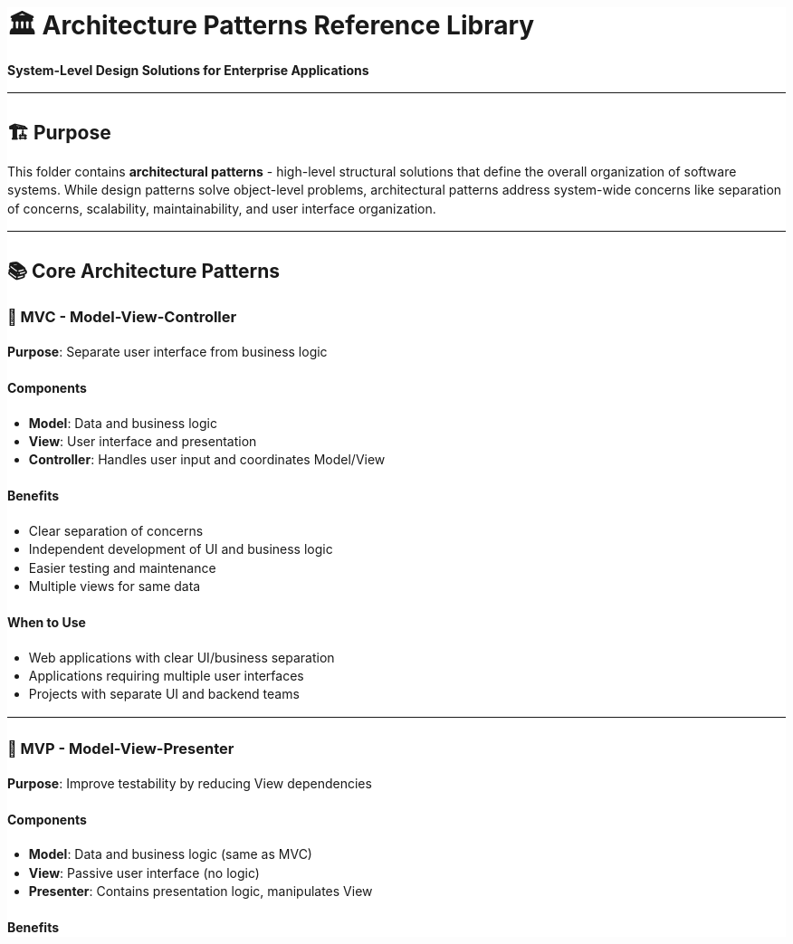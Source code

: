 # 🏛️ Architecture Patterns Reference Library

**System-Level Design Solutions for Enterprise Applications**

---

## 🏗️ **Purpose**

This folder contains **architectural patterns** - high-level structural solutions that define the overall organization of software systems. While design patterns solve object-level problems, architectural patterns address system-wide concerns like separation of concerns, scalability, maintainability, and user interface organization.

---

## 📚 **Core Architecture Patterns**

### **🎯 MVC - Model-View-Controller**

**Purpose**: Separate user interface from business logic

#### **Components**

- **Model**: Data and business logic
- **View**: User interface and presentation
- **Controller**: Handles user input and coordinates Model/View

#### **Benefits**

- Clear separation of concerns
- Independent development of UI and business logic
- Easier testing and maintenance
- Multiple views for same data

#### **When to Use**

- Web applications with clear UI/business separation
- Applications requiring multiple user interfaces
- Projects with separate UI and backend teams

---

### **🎨 MVP - Model-View-Presenter**

**Purpose**: Improve testability by reducing View dependencies

#### **Components**

- **Model**: Data and business logic (same as MVC)
- **View**: Passive user interface (no logic)
- **Presenter**: Contains presentation logic, manipulates View

#### **Benefits**
